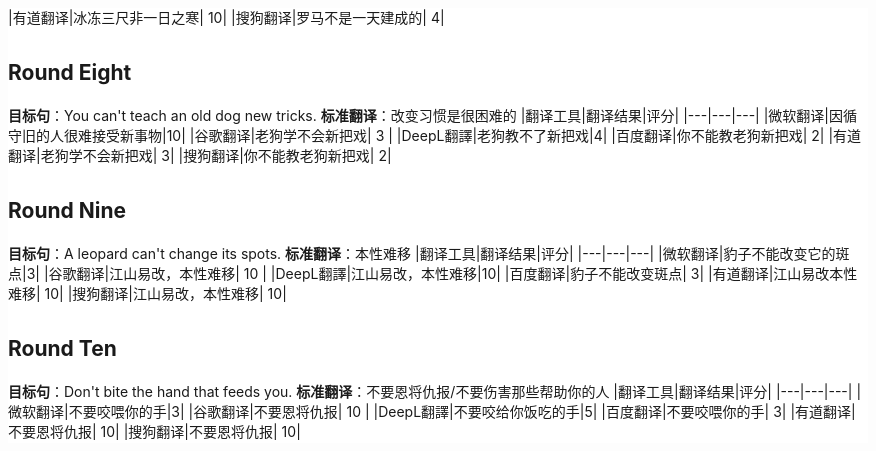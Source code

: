 |有道翻译|冰冻三尺非一日之寒| 10|
|搜狗翻译|罗马不是一天建成的| 4|

## Round Eight
**目标句**：You can't teach an old dog new tricks.
**标准翻译**：改变习惯是很困难的
|翻译工具|翻译结果|评分|
|---|---|---|
|微软翻译|因循守旧的人很难接受新事物|10|
|谷歌翻译|老狗学不会新把戏| 3 |
|DeepL翻譯|老狗教不了新把戏|4|
|百度翻译|你不能教老狗新把戏| 2|
|有道翻译|老狗学不会新把戏| 3|
|搜狗翻译|你不能教老狗新把戏| 2|

## Round Nine
**目标句**：A leopard can't change its spots.
**标准翻译**：本性难移
|翻译工具|翻译结果|评分|
|---|---|---|
|微软翻译|豹子不能改变它的斑点|3|
|谷歌翻译|江山易改，本性难移| 10 |
|DeepL翻譯|江山易改，本性难移|10|
|百度翻译|豹子不能改变斑点| 3|
|有道翻译|江山易改本性难移| 10|
|搜狗翻译|江山易改，本性难移| 10|

## Round Ten
**目标句**：Don't bite the hand that feeds you.
**标准翻译**：不要恩将仇报/不要伤害那些帮助你的人
|翻译工具|翻译结果|评分|
|---|---|---|
|微软翻译|不要咬喂你的手|3|
|谷歌翻译|不要恩将仇报| 10 |
|DeepL翻譯|不要咬给你饭吃的手|5|
|百度翻译|不要咬喂你的手| 3|
|有道翻译|不要恩将仇报| 10|
|搜狗翻译|不要恩将仇报| 10|
